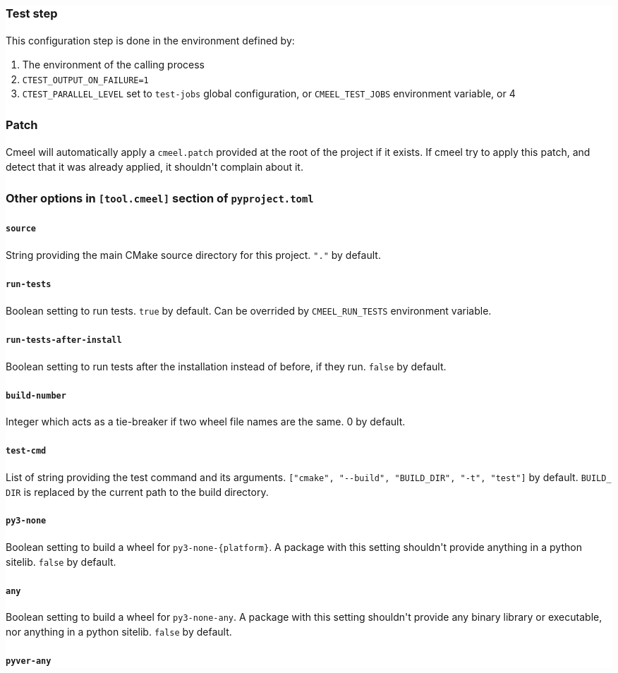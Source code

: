 ### Test step

This configuration step is done in the environment defined by:
1. The environment of the calling process
2. `CTEST_OUTPUT_ON_FAILURE=1`
3. `CTEST_PARALLEL_LEVEL` set to `test-jobs` global configuration, or `CMEEL_TEST_JOBS` environment variable, or 4

### Patch

Cmeel will automatically apply a `cmeel.patch` provided at the root of the project if it exists.
If cmeel try to apply this patch, and detect that it was already applied, it shouldn't complain about it.

### Other options in `[tool.cmeel]` section of `pyproject.toml`

#### `source`

String providing the main CMake source directory for this project. `"."` by default.

#### `run-tests`

Boolean setting to run tests. `true` by default. Can be overrided by `CMEEL_RUN_TESTS` environment variable.


#### `run-tests-after-install`

Boolean setting to run tests after the installation instead of before, if they run. `false` by default.


#### `build-number`

Integer which acts as a tie-breaker if two wheel file names are the same. 0 by default.

#### `test-cmd`

List of string providing the test command and its arguments. `["cmake", "--build", "BUILD_DIR", "-t", "test"]` by
default. `BUILD_DIR` is replaced by the current path to the build directory.

#### `py3-none`

Boolean setting to build a wheel for `py3-none-{platform}`. A package with this setting shouldn't provide anything in a
python sitelib. `false` by default.

#### `any`

Boolean setting to build a wheel for `py3-none-any`. A package with this setting shouldn't provide any binary library
or executable, nor anything in a python sitelib. `false` by default.

#### `pyver-any`
